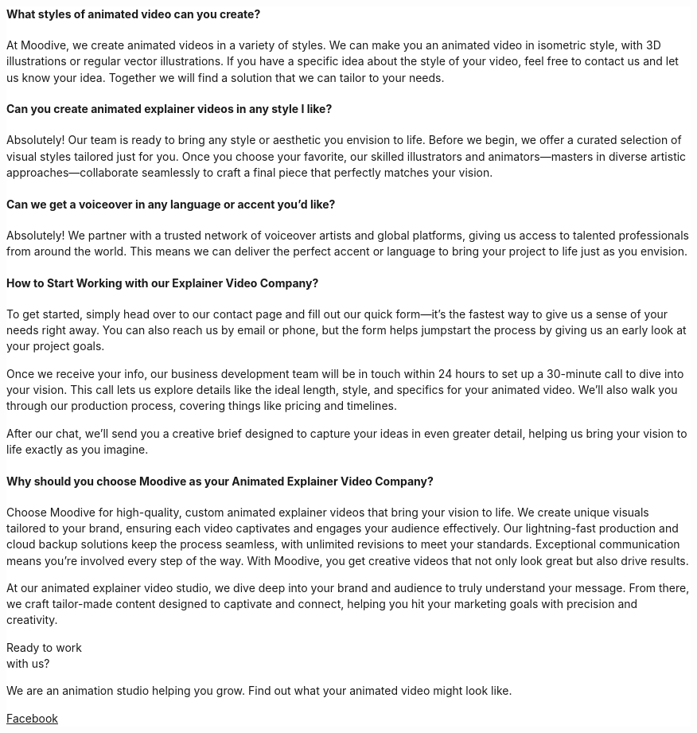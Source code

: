 #### What styles of animated video can you create?

At Moodive, we create animated videos in a variety of styles. We can make you an animated video in isometric style, with 3D illustrations or regular vector illustrations. If you have a specific idea about the style of your video, feel free to contact us and let us know your idea. Together we will find a solution that we can tailor to your needs.

#### Can you create animated explainer videos in any style I like?

Absolutely! Our team is ready to bring any style or aesthetic you envision to life. Before we begin, we offer a curated selection of visual styles tailored just for you. Once you choose your favorite, our skilled illustrators and animators—masters in diverse artistic approaches—collaborate seamlessly to craft a final piece that perfectly matches your vision.

#### Can we get a voiceover in any language or accent you’d like?

Absolutely! We partner with a trusted network of voiceover artists and global platforms, giving us access to talented professionals from around the world. This means we can deliver the perfect accent or language to bring your project to life just as you envision.

#### How to Start Working with our Explainer Video Company?

To get started, simply head over to our contact page and fill out our quick form—it’s the fastest way to give us a sense of your needs right away. You can also reach us by email or phone, but the form helps jumpstart the process by giving us an early look at your project goals.

Once we receive your info, our business development team will be in touch within 24 hours to set up a 30-minute call to dive into your vision. This call lets us explore details like the ideal length, style, and specifics for your animated video. We’ll also walk you through our production process, covering things like pricing and timelines.

After our chat, we’ll send you a creative brief designed to capture your ideas in even greater detail, helping us bring your vision to life exactly as you imagine.

#### Why should you choose Moodive as your Animated Explainer Video Company?

Choose Moodive for high-quality, custom animated explainer videos that bring your vision to life. We create unique visuals tailored to your brand, ensuring each video captivates and engages your audience effectively. Our lightning-fast production and cloud backup solutions keep the process seamless, with unlimited revisions to meet your standards. Exceptional communication means you’re involved every step of the way. With Moodive, you get creative videos that not only look great but also drive results.

At our animated explainer video studio, we dive deep into your brand and audience to truly understand your message. From there, we craft tailor-made content designed to captivate and connect, helping you hit your marketing goals with precision and creativity.

Ready to work  
with us?

We are an animation studio helping you grow. Find out what your animated video might look like.

[Facebook](https://www.facebook.com/moodivestudio/) 
